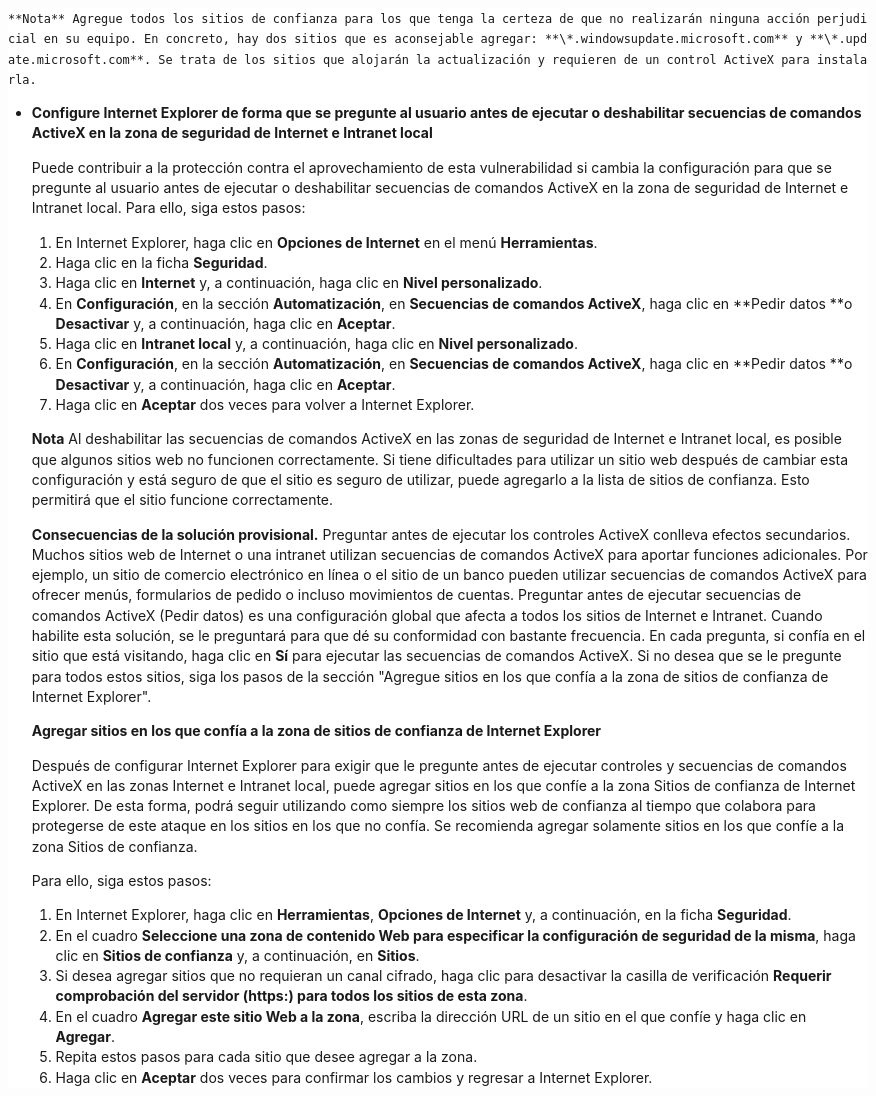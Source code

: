     **Nota** Agregue todos los sitios de confianza para los que tenga la certeza de que no realizarán ninguna acción perjudicial en su equipo. En concreto, hay dos sitios que es aconsejable agregar: **\*.windowsupdate.microsoft.com** y **\*.update.microsoft.com**. Se trata de los sitios que alojarán la actualización y requieren de un control ActiveX para instalarla.

-   **Configure Internet Explorer de forma que se pregunte al usuario antes de ejecutar o deshabilitar secuencias de comandos ActiveX en la zona de seguridad de Internet e Intranet local**

    Puede contribuir a la protección contra el aprovechamiento de esta vulnerabilidad si cambia la configuración para que se pregunte al usuario antes de ejecutar o deshabilitar secuencias de comandos ActiveX en la zona de seguridad de Internet e Intranet local. Para ello, siga estos pasos:

    1.  En Internet Explorer, haga clic en **Opciones de Internet** en el menú **Herramientas**.
    2.  Haga clic en la ficha **Seguridad**.
    3.  Haga clic en **Internet** y, a continuación, haga clic en **Nivel personalizado**.
    4.  En **Configuración**, en la sección **Automatización**, en **Secuencias de comandos ActiveX**, haga clic en **Pedir datos **o **Desactivar** y, a continuación, haga clic en **Aceptar**.
    5.  Haga clic en **Intranet local** y, a continuación, haga clic en **Nivel personalizado**.
    6.  En **Configuración**, en la sección **Automatización**, en **Secuencias de comandos ActiveX**, haga clic en **Pedir datos **o **Desactivar** y, a continuación, haga clic en **Aceptar**.
    7.  Haga clic en **Aceptar** dos veces para volver a Internet Explorer.

    **Nota** Al deshabilitar las secuencias de comandos ActiveX en las zonas de seguridad de Internet e Intranet local, es posible que algunos sitios web no funcionen correctamente. Si tiene dificultades para utilizar un sitio web después de cambiar esta configuración y está seguro de que el sitio es seguro de utilizar, puede agregarlo a la lista de sitios de confianza. Esto permitirá que el sitio funcione correctamente.

    **Consecuencias de la solución provisional.** Preguntar antes de ejecutar los controles ActiveX conlleva efectos secundarios. Muchos sitios web de Internet o una intranet utilizan secuencias de comandos ActiveX para aportar funciones adicionales. Por ejemplo, un sitio de comercio electrónico en línea o el sitio de un banco pueden utilizar secuencias de comandos ActiveX para ofrecer menús, formularios de pedido o incluso movimientos de cuentas. Preguntar antes de ejecutar secuencias de comandos ActiveX (Pedir datos) es una configuración global que afecta a todos los sitios de Internet e Intranet. Cuando habilite esta solución, se le preguntará para que dé su conformidad con bastante frecuencia. En cada pregunta, si confía en el sitio que está visitando, haga clic en **Sí** para ejecutar las secuencias de comandos ActiveX. Si no desea que se le pregunte para todos estos sitios, siga los pasos de la sección "Agregue sitios en los que confía a la zona de sitios de confianza de Internet Explorer".

    **Agregar sitios en los que confía a la zona de sitios de confianza de Internet Explorer**

    Después de configurar Internet Explorer para exigir que le pregunte antes de ejecutar controles y secuencias de comandos ActiveX en las zonas Internet e Intranet local, puede agregar sitios en los que confíe a la zona Sitios de confianza de Internet Explorer. De esta forma, podrá seguir utilizando como siempre los sitios web de confianza al tiempo que colabora para protegerse de este ataque en los sitios en los que no confía. Se recomienda agregar solamente sitios en los que confíe a la zona Sitios de confianza.

    Para ello, siga estos pasos:

    1.  En Internet Explorer, haga clic en **Herramientas**, **Opciones de Internet** y, a continuación, en la ficha **Seguridad**.
    2.  En el cuadro **Seleccione una zona de contenido Web para especificar la configuración de seguridad de la misma**, haga clic en **Sitios de confianza** y, a continuación, en **Sitios**.
    3.  Si desea agregar sitios que no requieran un canal cifrado, haga clic para desactivar la casilla de verificación **Requerir comprobación del servidor (https:) para todos los sitios de esta zona**.
    4.  En el cuadro **Agregar este sitio Web a la zona**, escriba la dirección URL de un sitio en el que confíe y haga clic en **Agregar**.
    5.  Repita estos pasos para cada sitio que desee agregar a la zona.
    6.  Haga clic en **Aceptar** dos veces para confirmar los cambios y regresar a Internet Explorer.
